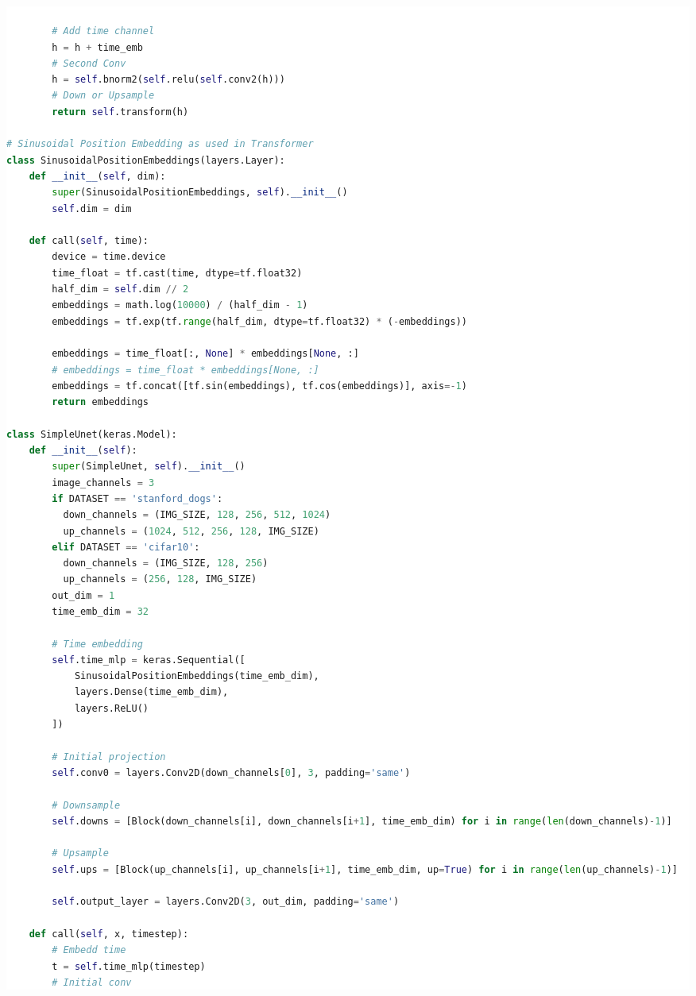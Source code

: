 ```python

        # Add time channel
        h = h + time_emb
        # Second Conv
        h = self.bnorm2(self.relu(self.conv2(h)))
        # Down or Upsample
        return self.transform(h)

# Sinusoidal Position Embedding as used in Transformer
class SinusoidalPositionEmbeddings(layers.Layer):
    def __init__(self, dim):
        super(SinusoidalPositionEmbeddings, self).__init__()
        self.dim = dim

    def call(self, time):
        device = time.device
        time_float = tf.cast(time, dtype=tf.float32)
        half_dim = self.dim // 2
        embeddings = math.log(10000) / (half_dim - 1)
        embeddings = tf.exp(tf.range(half_dim, dtype=tf.float32) * (-embeddings))

        embeddings = time_float[:, None] * embeddings[None, :]
        # embeddings = time_float * embeddings[None, :]
        embeddings = tf.concat([tf.sin(embeddings), tf.cos(embeddings)], axis=-1)
        return embeddings

class SimpleUnet(keras.Model):
    def __init__(self):
        super(SimpleUnet, self).__init__()
        image_channels = 3
        if DATASET == 'stanford_dogs':
          down_channels = (IMG_SIZE, 128, 256, 512, 1024)
          up_channels = (1024, 512, 256, 128, IMG_SIZE)
        elif DATASET == 'cifar10':
          down_channels = (IMG_SIZE, 128, 256)
          up_channels = (256, 128, IMG_SIZE)
        out_dim = 1
        time_emb_dim = 32

        # Time embedding
        self.time_mlp = keras.Sequential([
            SinusoidalPositionEmbeddings(time_emb_dim),
            layers.Dense(time_emb_dim),
            layers.ReLU()
        ])

        # Initial projection
        self.conv0 = layers.Conv2D(down_channels[0], 3, padding='same')

        # Downsample
        self.downs = [Block(down_channels[i], down_channels[i+1], time_emb_dim) for i in range(len(down_channels)-1)]

        # Upsample
        self.ups = [Block(up_channels[i], up_channels[i+1], time_emb_dim, up=True) for i in range(len(up_channels)-1)]

        self.output_layer = layers.Conv2D(3, out_dim, padding='same')

    def call(self, x, timestep):
        # Embedd time
        t = self.time_mlp(timestep)
        # Initial conv
```